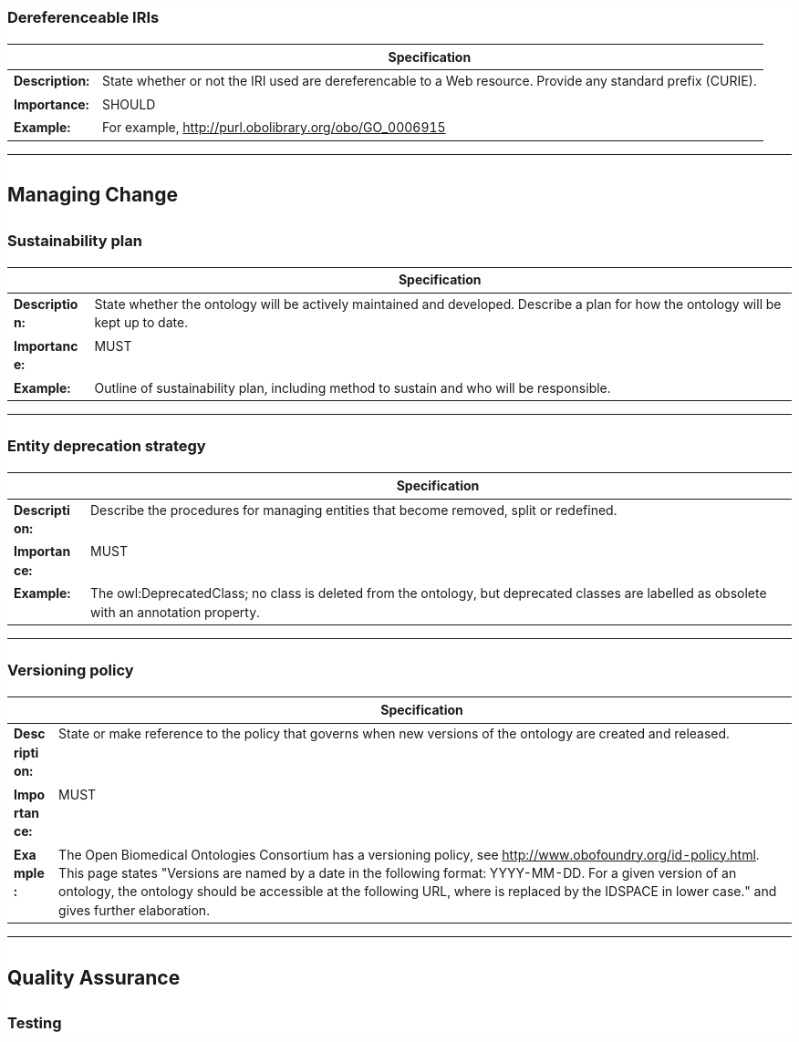 ### Dereferenceable IRIs 

|  | Specification |
|---|---|
| **Description:** | State whether or not the IRI used are dereferencable to a Web resource. Provide any standard prefix (CURIE). |
| **Importance:** | SHOULD |
| **Example:** | For example, http://purl.obolibrary.org/obo/GO_0006915 |
----

## Managing Change

### Sustainability plan 

|  | Specification |
|---|---|
| **Description:** | State whether the ontology will be actively maintained and developed. Describe a plan for how the ontology will be kept up to date. |
| **Importance:** | MUST |
| **Example:** | Outline of sustainability plan, including method to sustain and who will be responsible. |
----

### Entity deprecation strategy 

|  | Specification |
|---|---|
| **Description:** | Describe the procedures for managing entities that become removed, split or redefined. |
| **Importance:** | MUST |
| **Example:** | The owl:DeprecatedClass; no class is deleted from the ontology, but deprecated classes are labelled as obsolete with an annotation property. |
----

### Versioning policy

|  | Specification |
|---|---|
| **Description:** | State or make reference to the policy that governs when new versions of the ontology are created and released. |
| **Importance:** | MUST |
| **Example:** | The Open Biomedical Ontologies Consortium has a versioning policy, see http://www.obofoundry.org/id-policy.html. This page states "Versions are named by a date in the following format: YYYY-MM-DD. For a given version of an ontology, the ontology should be accessible at the following URL, where <idspace> is replaced by the IDSPACE in lower case." and gives further elaboration. |
----

## Quality Assurance

### Testing
